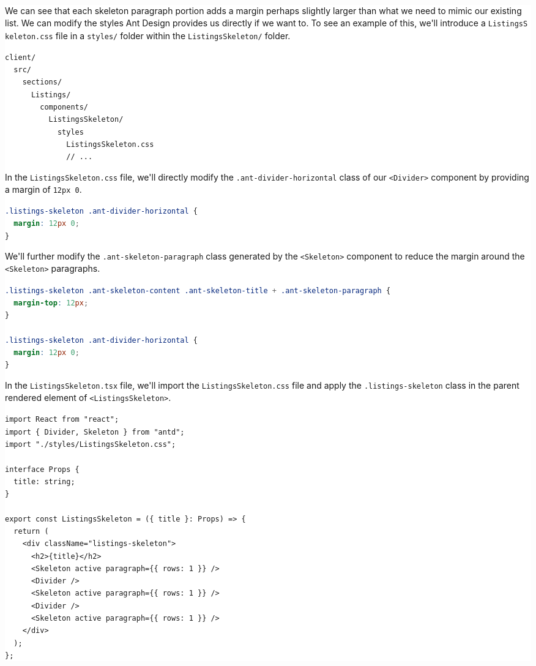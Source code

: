 We can see that each skeleton paragraph portion adds a margin perhaps slightly larger than what we need to mimic our existing list. We can modify the styles Ant Design provides us directly if we want to. To see an example of this, we'll introduce a `ListingsSkeleton.css` file in a `styles/` folder within the `ListingsSkeleton/` folder.

```shell
client/
  src/
    sections/
      Listings/
        components/
          ListingsSkeleton/
            styles
              ListingsSkeleton.css
              // ...
```

In the `ListingsSkeleton.css` file, we'll directly modify the `.ant-divider-horizontal` class of our `<Divider>` component by providing a margin of `12px 0`.

```css
.listings-skeleton .ant-divider-horizontal {
  margin: 12px 0;
}
```

We'll further modify the `.ant-skeleton-paragraph` class generated by the `<Skeleton>` component to reduce the margin around the `<Skeleton>` paragraphs.

```css
.listings-skeleton .ant-skeleton-content .ant-skeleton-title + .ant-skeleton-paragraph {
  margin-top: 12px;
}

.listings-skeleton .ant-divider-horizontal {
  margin: 12px 0;
}
```

In the `ListingsSkeleton.tsx` file, we'll import the `ListingsSkeleton.css` file and apply the `.listings-skeleton` class in the parent rendered element of `<ListingsSkeleton>`.

```tsx
import React from "react";
import { Divider, Skeleton } from "antd";
import "./styles/ListingsSkeleton.css";

interface Props {
  title: string;
}

export const ListingsSkeleton = ({ title }: Props) => {
  return (
    <div className="listings-skeleton">
      <h2>{title}</h2>
      <Skeleton active paragraph={{ rows: 1 }} />
      <Divider />
      <Skeleton active paragraph={{ rows: 1 }} />
      <Divider />
      <Skeleton active paragraph={{ rows: 1 }} />
    </div>
  );
};
```

